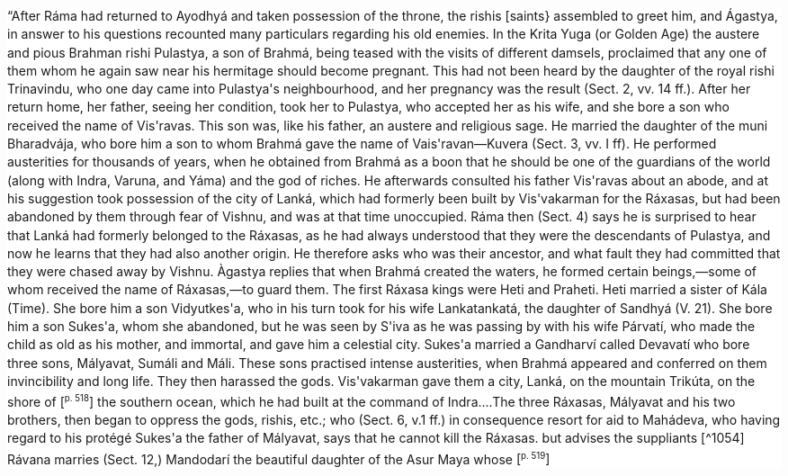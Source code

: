 “After Ráma had returned to Ayodhyá and taken possession of the throne, the rishis
\[saints} assembled to greet him, and Ágastya, in answer to his questions recounted many particulars regarding his old enemies. In the Krita Yuga (or Golden Age) the austere and pious Brahman rishi Pulastya, a son of Brahmá, being teased with the visits of different damsels, proclaimed that any one of them whom he again saw near his hermitage should become pregnant. This had not been heard by the daughter of the royal rishi Trinavindu, who one day came into Pulastya's neighbourhood, and her pregnancy was the result (Sect. 2, vv. 14 ff.). After her return home, her father, seeing her condition, took her to Pulastya, who accepted her as his wife, and she bore a son who received the name of Vis'ravas. This son was, like his father, an austere and religious sage. He married the daughter of the muni Bharadvája, who bore him a son to whom Brahmá gave the name of Vais'ravan—Kuvera (Sect. 3, vv. I ff). He performed austerities for thousands of years, when he obtained from Brahmá as a boon that he should be one of the guardians of the world (along with Indra, Varuna, and Yáma) and the god of riches. He afterwards consulted his father Vis'ravas about an abode, and at his suggestion took possession of the city of Lanká, which had formerly been built by Vis'vakarman for the Ráxasas, but had been abandoned by them through fear of Vishnu, and was at that time unoccupied. Ráma then (Sect. 4) says he is surprised to hear that Lanká had formerly belonged to the Ráxasas, as he had always understood that they were the descendants of Pulastya, and now he learns that they had also another origin. He therefore asks who was their ancestor, and what fault they had committed that they were chased away by Vishnu. Àgastya replies that when Brahmá created the waters, he formed certain beings,—some of whom received the name of Ráxasas,—to guard them. The first Ráxasa kings were Heti and Praheti. Heti married a sister of Kála (Time). She bore him a son Vidyutkes'a, who in his turn took for his wife Lankatankatá, the daughter of Sandhyá (V. 21). She bore him a son Sukes'a, whom she abandoned, but he was seen by S'iva as he was passing by with his wife Párvatí, who made the child as old as his mother, and immortal, and gave him a celestial city. Sukes'a married a Gandharví called Devavatí who bore three sons, Mályavat, Sumáli and Máli. These sons practised intense austerities, when Brahmá appeared and conferred on them invincibility and long life. They then harassed the gods. Vis'vakarman gave them a city, Lanká, on the mountain Trikúta, on the shore of <span id="p518">[<sup><small>p. 518</small></sup>]</span> the southern ocean, which he had built at the command of Indra....The three Ráxasas, Mályavat and his two brothers, then began to oppress the gods, rishis, etc.; who (Sect. 6, v.1 ff.) in consequence resort for aid to Mahádeva, who having regard to his protégé Sukes'a the father of Mályavat, says that he cannot kill the Ráxasas. but advises the suppliants \[^1054] Rávana marries (Sect. 12,) Mandodarí the beautiful daughter of the Asur Maya whose <span id="p519">[<sup><small>p. 519</small></sup>]